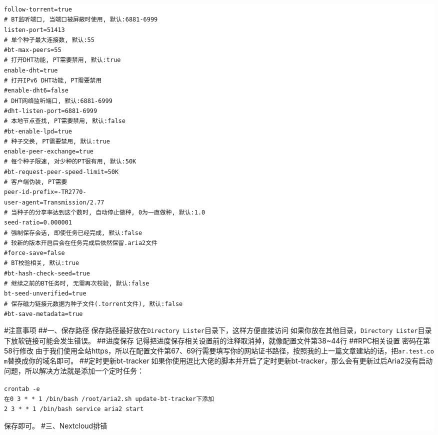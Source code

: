 ```
follow-torrent=true
# BT监听端口, 当端口被屏蔽时使用, 默认:6881-6999
listen-port=51413
# 单个种子最大连接数, 默认:55
#bt-max-peers=55
# 打开DHT功能, PT需要禁用, 默认:true
enable-dht=true
# 打开IPv6 DHT功能, PT需要禁用
#enable-dht6=false
# DHT网络监听端口, 默认:6881-6999
#dht-listen-port=6881-6999
# 本地节点查找, PT需要禁用, 默认:false
#bt-enable-lpd=true
# 种子交换, PT需要禁用, 默认:true
enable-peer-exchange=true
# 每个种子限速, 对少种的PT很有用, 默认:50K
#bt-request-peer-speed-limit=50K
# 客户端伪装, PT需要
peer-id-prefix=-TR2770-
user-agent=Transmission/2.77
# 当种子的分享率达到这个数时, 自动停止做种, 0为一直做种, 默认:1.0
seed-ratio=0.000001
# 强制保存会话, 即使任务已经完成, 默认:false
# 较新的版本开启后会在任务完成后依然保留.aria2文件
#force-save=false
# BT校验相关, 默认:true
#bt-hash-check-seed=true
# 继续之前的BT任务时, 无需再次校验, 默认:false
bt-seed-unverified=true
# 保存磁力链接元数据为种子文件(.torrent文件), 默认:false
#bt-save-metadata=true
```
#注意事项
##一、保存路径
保存路径最好放在`Directory Lister`目录下，这样方便直接访问
如果你放在其他目录，`Directory Lister`目录下放软链接可能会发生错误。
##进度保存
记得把进度保存相关设置前的注释取消掉，就像配置文件第38~44行
##RPC相关设置
密码在第58行修改
由于我们使用全站https，所以在配置文件第67、69行需要填写你的网站证书路径，按照我的上一篇文章建站的话，把`ar.test.com`替换成你的域名即可。
##定时更新bt-tracker
如果你使用逗比大佬的脚本并开启了定时更新bt-tracker，那么会有更新过后Aria2没有启动问题，所以解决方法就是添加一个定时任务：
```
crontab -e
在0 3 * * 1 /bin/bash /root/aria2.sh update-bt-tracker下添加
2 3 * * 1 /bin/bash service aria2 start
```
保存即可。
#三、Nextcloud排错

